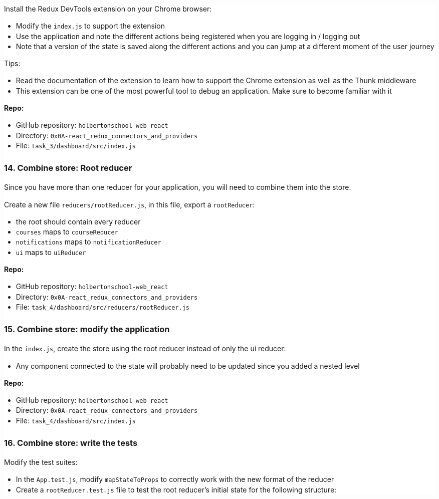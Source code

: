 Install the Redux DevTools extension on your Chrome browser:

- Modify the `index.js` to support the extension
- Use the application and note the different actions being registered when you are logging in / logging out
- Note that a version of the state is saved along the different actions and you can jump at a different moment of the user journey

Tips:

- Read the documentation of the extension to learn how to support the Chrome extension as well as the Thunk middleware
- This extension can be one of the most powerful tool to debug an application. Make sure to become familiar with it

**Repo:**

- GitHub repository: `holbertonschool-web_react`
- Directory: `0x0A-react_redux_connectors_and_providers`
- File: `task_3/dashboard/src/index.js`

### 14. Combine store: Root reducer

Since you have more than one reducer for your application, you will need to combine them into the store.

Create a new file `reducers/rootReducer.js`, in this file, export a `rootReducer`:

- the root should contain every reducer
- `courses` maps to `courseReducer`
- `notifications` maps to `notificationReducer`
- `ui` maps to `uiReducer`

**Repo:**

- GitHub repository: `holbertonschool-web_react`
- Directory: `0x0A-react_redux_connectors_and_providers`
- File: `task_4/dashboard/src/reducers/rootReducer.js`

### 15. Combine store: modify the application

In the `index.js`, create the store using the root reducer instead of only the ui reducer:

- Any component connected to the state will probably need to be updated since you added a nested level

**Repo:**

- GitHub repository: `holbertonschool-web_react`
- Directory: `0x0A-react_redux_connectors_and_providers`
- File: `task_4/dashboard/src/index.js`

### 16. Combine store: write the tests

Modify the test suites:

- In the `App.test.js`, modify `mapStateToProps` to correctly work with the new format of the reducer
- Create a `rootReducer.test.js` file to test the root reducer’s initial state for the following structure:
